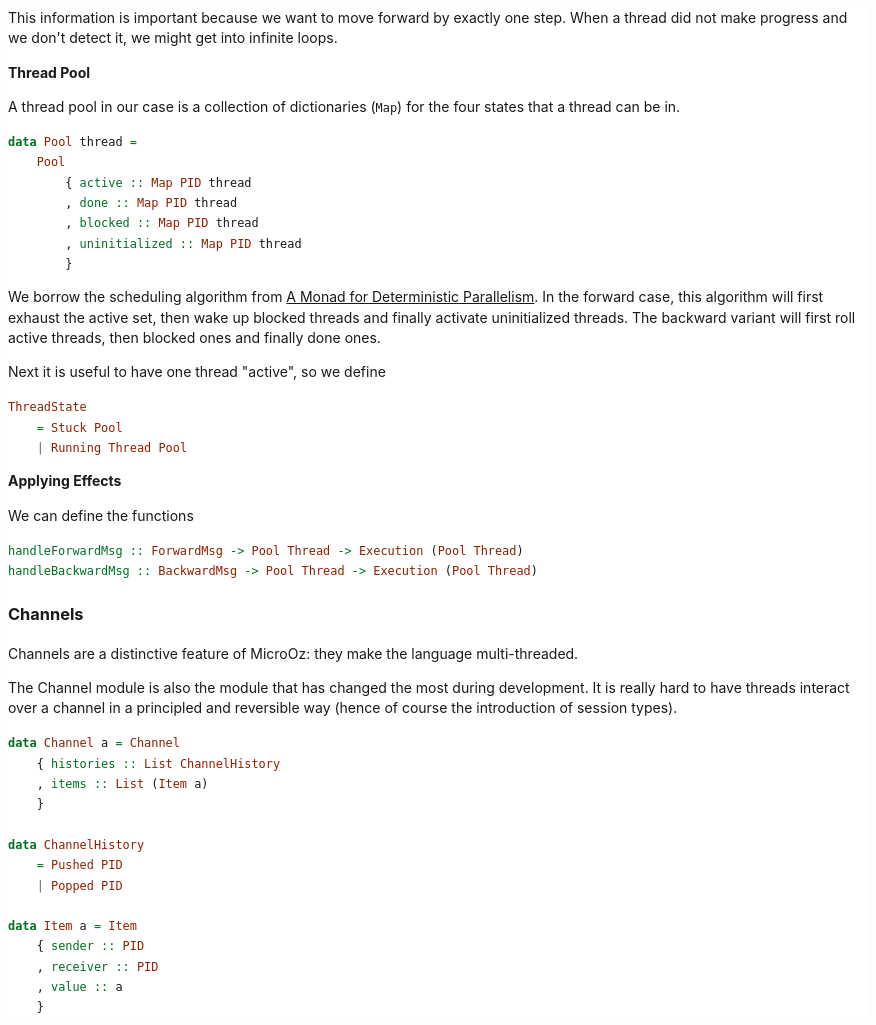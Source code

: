 This information is important because we want to move forward by exactly one step. When a thread 
did not make progress and we don't detect it, we might get into infinite loops. 

**Thread Pool** 

A thread pool in our case is a collection of dictionaries (`Map`) for the four states that a thread can be in. 

```haskell
data Pool thread = 
    Pool
        { active :: Map PID thread
        , done :: Map PID thread
        , blocked :: Map PID thread
        , uninitialized :: Map PID thread
        }
```

We borrow the scheduling algorithm from [A Monad for Deterministic Parallelism](https://simonmar.github.io/bib/papers/monad-par.pdf). 
In the forward case, this algorithm will first exhaust the active set, then wake up blocked threads and finally activate uninitialized threads. 
The backward variant will first roll active threads, then blocked ones and finally done ones.

Next it is useful to have one thread "active", so we define 

```haskell
ThreadState
    = Stuck Pool
    | Running Thread Pool 
```

**Applying Effects** 

We can define the functions 

```haskell
handleForwardMsg :: ForwardMsg -> Pool Thread -> Execution (Pool Thread)
handleBackwardMsg :: BackwardMsg -> Pool Thread -> Execution (Pool Thread) 
```

### Channels 

Channels are a distinctive feature of MicroOz: they make the language multi-threaded. 

The Channel module is also the module that has changed the most during development. It is really 
hard to have threads interact over a channel in a principled and reversible way (hence of course the introduction of session types).

```haskell
data Channel a = Channel 
    { histories :: List ChannelHistory 
    , items :: List (Item a)
    }

data ChannelHistory 
    = Pushed PID
    | Popped PID

data Item a = Item 
    { sender :: PID
    , receiver :: PID
    , value :: a 
    }
```
